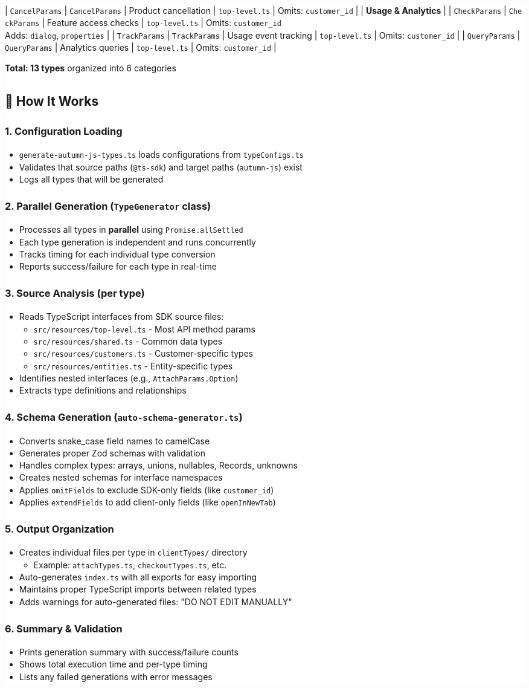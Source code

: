 | `CancelParams` | `CancelParams` | Product cancellation | `top-level.ts` | Omits: `customer_id` |
| **Usage & Analytics** |
| `CheckParams` | `CheckParams` | Feature access checks | `top-level.ts` | Omits: `customer_id`<br>Adds: `dialog`, `properties` |
| `TrackParams` | `TrackParams` | Usage event tracking | `top-level.ts` | Omits: `customer_id` |
| `QueryParams` | `QueryParams` | Analytics queries | `top-level.ts` | Omits: `customer_id` |

**Total: 13 types** organized into 6 categories

## 🔧 How It Works

### 1. Configuration Loading
- `generate-autumn-js-types.ts` loads configurations from `typeConfigs.ts`
- Validates that source paths (`@ts-sdk`) and target paths (`autumn-js`) exist
- Logs all types that will be generated

### 2. Parallel Generation (`TypeGenerator` class)
- Processes all types in **parallel** using `Promise.allSettled`
- Each type generation is independent and runs concurrently
- Tracks timing for each individual type conversion
- Reports success/failure for each type in real-time

### 3. Source Analysis (per type)
- Reads TypeScript interfaces from SDK source files:
  - `src/resources/top-level.ts` - Most API method params
  - `src/resources/shared.ts` - Common data types
  - `src/resources/customers.ts` - Customer-specific types
  - `src/resources/entities.ts` - Entity-specific types
- Identifies nested interfaces (e.g., `AttachParams.Option`)
- Extracts type definitions and relationships

### 4. Schema Generation (`auto-schema-generator.ts`)
- Converts snake_case field names to camelCase
- Generates proper Zod schemas with validation
- Handles complex types: arrays, unions, nullables, Records, unknowns
- Creates nested schemas for interface namespaces
- Applies `omitFields` to exclude SDK-only fields (like `customer_id`)
- Applies `extendFields` to add client-only fields (like `openInNewTab`)

### 5. Output Organization
- Creates individual files per type in `clientTypes/` directory
  - Example: `attachTypes.ts`, `checkoutTypes.ts`, etc.
- Auto-generates `index.ts` with all exports for easy importing
- Maintains proper TypeScript imports between related types
- Adds warnings for auto-generated files: "DO NOT EDIT MANUALLY"

### 6. Summary & Validation
- Prints generation summary with success/failure counts
- Shows total execution time and per-type timing
- Lists any failed generations with error messages
